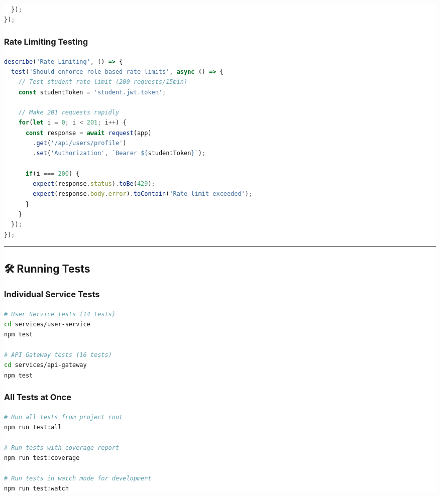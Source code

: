 ```javascript
  });
});
```

### **Rate Limiting Testing**
```javascript
describe('Rate Limiting', () => {
  test('Should enforce role-based rate limits', async () => {
    // Test student rate limit (200 requests/15min)
    const studentToken = 'student.jwt.token';
    
    // Make 201 requests rapidly
    for(let i = 0; i < 201; i++) {
      const response = await request(app)
        .get('/api/users/profile')
        .set('Authorization', `Bearer ${studentToken}`);
        
      if(i === 200) {
        expect(response.status).toBe(429);
        expect(response.body.error).toContain('Rate limit exceeded');
      }
    }
  });
});
```

---

## 🛠️ Running Tests

### **Individual Service Tests**
```bash
# User Service tests (14 tests)
cd services/user-service
npm test

# API Gateway tests (16 tests)  
cd services/api-gateway
npm test
```

### **All Tests at Once**
```bash
# Run all tests from project root
npm run test:all

# Run tests with coverage report
npm run test:coverage

# Run tests in watch mode for development
npm run test:watch
```
